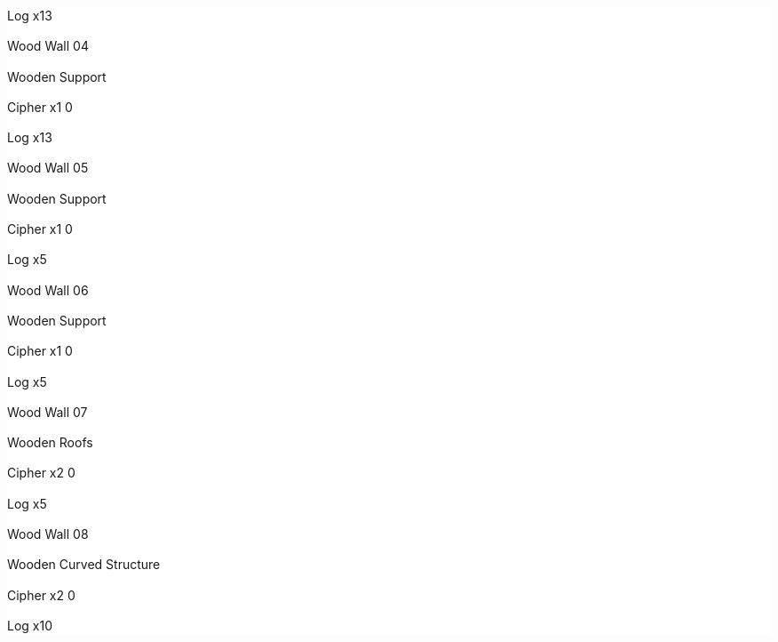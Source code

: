 
Log x13




Wood Wall 04

Wooden Support


Cipher x1
 0


Log x13




Wood Wall 05

Wooden Support


Cipher x1
 0


Log x5




Wood Wall 06

Wooden Support


Cipher x1
 0


Log x5




Wood Wall 07

Wooden Roofs


Cipher x2
 0


Log x5




Wood Wall 08

Wooden Curved Structure


Cipher x2
 0


Log x10
